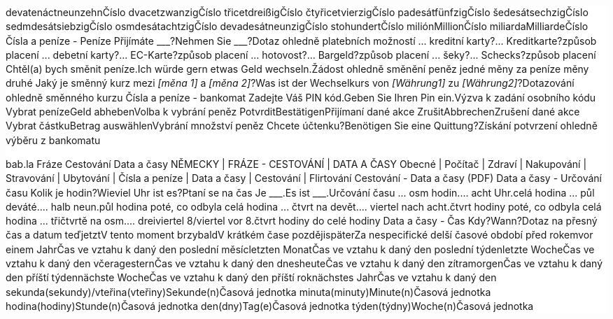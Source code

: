 devatenáctneunzehnČíslo
dvacetzwanzigČíslo
třicetdreißigČíslo
čtyřicetvierzigČíslo
padesátfünfzigČíslo
šedesátsechzigČíslo
sedmdesátsiebzigČíslo
osmdesátachtzigČíslo
devadesátneunzigČíslo
stohundertČíslo
miliónMillionČíslo
miliardaMilliardeČíslo
Čísla a peníze - Peníze
Přijímáte ___?Nehmen Sie ___?Dotaz ohledně platebních možností
... kreditní karty?... Kreditkarte?způsob placení
... debetní karty?... EC-Karte?způsob placení
... hotovost?... Bargeld?způsob placení
... šeky?... Schecks?způsob placení
Chtěl(a) bych směnit peníze.Ich würde gern etwas Geld wechseln.Žádost ohledně směnění peněz jedné měny za peníze měny druhé
Jaký je směnný kurz mezi _[měna 1]_ a _[měna 2]_?Was ist der Wechselkurs von _[Währung1]_ zu _[Währung2]_?Dotazování ohledně směnného kurzu
Čísla a peníze - bankomat
Zadejte Váš PIN kód.Geben Sie Ihren Pin ein.Výzva k zadání osobního kódu
Vybrat penízeGeld abhebenVolba k vybrání peněz
PotvrditBestätigenPřijímaní dané akce
ZrušitAbbrechenZrušení dané akce
Vybrat částkuBetrag auswählenVybrání množství peněz
Chcete účtenku?Benötigen Sie eine Quittung?Získání potvrzení ohledně výběru z bankomatu

 
 
 
 



bab.la Fráze Cestování  Data a časy
NĚMECKY | FRÁZE - CESTOVÁNÍ | DATA A ČASY
Obecné | Počítač | Zdraví | Nakupování | Stravování | Ubytování | Čísla a peníze | Data a časy | Cestování | Flirtování
Cestování - Data a časy (PDF)
Data a časy - Určování času
Kolik je hodin?Wieviel Uhr ist es?Ptaní se na čas
Je ___.Es ist ___.Určování času
... osm hodin.... acht Uhr.celá hodina
... půl deváté.... halb neun.půl hodina poté, co odbyla celá hodina
... čtvrt na devět.... viertel nach acht.čtvrt hodiny poté, co odbyla celá hodina
... třičtvrtě na osm.... dreiviertel 8/viertel vor 8.čtvrt hodiny do celé hodiny
Data a časy - Čas
Kdy?Wann?Dotaz na přesný čas a datum
teďjetztV tento moment
brzybaldV krátkém čase
pozdějispäterZa nespecifické delší časové období
před rokemvor einem JahrČas ve vztahu k daný den
poslední měsícletzten MonatČas ve vztahu k daný den
poslední týdenletzte WocheČas ve vztahu k daný den
včeragesternČas ve vztahu k daný den
dnesheuteČas ve vztahu k daný den
zítramorgenČas ve vztahu k daný den
příští týdennächste WocheČas ve vztahu k daný den
příští roknächstes JahrČas ve vztahu k daný den
sekunda(sekundy)/vteřina(vteřiny)Sekunde(n)Časová jednotka
minuta(minuty)Minute(n)Časová jednotka
hodina(hodiny)Stunde(n)Časová jednotka
den(dny)Tag(e)Časová jednotka
týden(týdny)Woche(n)Časová jednotka